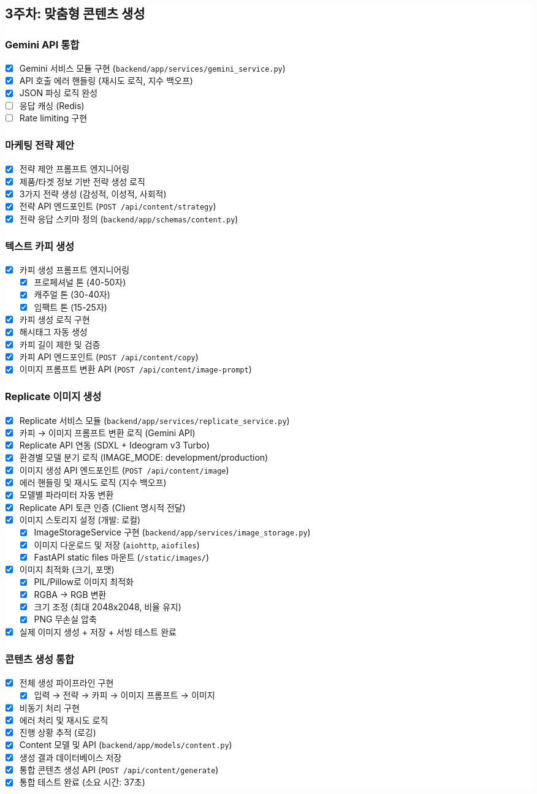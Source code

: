 
## 3주차: 맞춤형 콘텐츠 생성

### Gemini API 통합
- [x] Gemini 서비스 모듈 구현 (`backend/app/services/gemini_service.py`)
- [x] API 호출 에러 핸들링 (재시도 로직, 지수 백오프)
- [x] JSON 파싱 로직 완성
- [ ] 응답 캐싱 (Redis)
- [ ] Rate limiting 구현

### 마케팅 전략 제안
- [x] 전략 제안 프롬프트 엔지니어링
- [x] 제품/타겟 정보 기반 전략 생성 로직
- [x] 3가지 전략 생성 (감성적, 이성적, 사회적)
- [x] 전략 API 엔드포인트 (`POST /api/content/strategy`)
- [x] 전략 응답 스키마 정의 (`backend/app/schemas/content.py`)

### 텍스트 카피 생성
- [x] 카피 생성 프롬프트 엔지니어링
  - [x] 프로페셔널 톤 (40-50자)
  - [x] 캐주얼 톤 (30-40자)
  - [x] 임팩트 톤 (15-25자)
- [x] 카피 생성 로직 구현
- [x] 해시태그 자동 생성
- [x] 카피 길이 제한 및 검증
- [x] 카피 API 엔드포인트 (`POST /api/content/copy`)
- [x] 이미지 프롬프트 변환 API (`POST /api/content/image-prompt`)

### Replicate 이미지 생성
- [x] Replicate 서비스 모듈 (`backend/app/services/replicate_service.py`)
- [x] 카피 → 이미지 프롬프트 변환 로직 (Gemini API)
- [x] Replicate API 연동 (SDXL + Ideogram v3 Turbo)
- [x] 환경별 모델 분기 로직 (IMAGE_MODE: development/production)
- [x] 이미지 생성 API 엔드포인트 (`POST /api/content/image`)
- [x] 에러 핸들링 및 재시도 로직 (지수 백오프)
- [x] 모델별 파라미터 자동 변환
- [x] Replicate API 토큰 인증 (Client 명시적 전달)
- [x] 이미지 스토리지 설정 (개발: 로컬)
  - [x] ImageStorageService 구현 (`backend/app/services/image_storage.py`)
  - [x] 이미지 다운로드 및 저장 (`aiohttp`, `aiofiles`)
  - [x] FastAPI static files 마운트 (`/static/images/`)
- [x] 이미지 최적화 (크기, 포맷)
  - [x] PIL/Pillow로 이미지 최적화
  - [x] RGBA → RGB 변환
  - [x] 크기 조정 (최대 2048x2048, 비율 유지)
  - [x] PNG 무손실 압축
- [x] 실제 이미지 생성 + 저장 + 서빙 테스트 완료

### 콘텐츠 생성 통합
- [x] 전체 생성 파이프라인 구현
  - [x] 입력 → 전략 → 카피 → 이미지 프롬프트 → 이미지
- [x] 비동기 처리 구현
- [x] 에러 처리 및 재시도 로직
- [x] 진행 상황 추적 (로깅)
- [x] Content 모델 및 API (`backend/app/models/content.py`)
- [x] 생성 결과 데이터베이스 저장
- [x] 통합 콘텐츠 생성 API (`POST /api/content/generate`)
- [x] 통합 테스트 완료 (소요 시간: 37초)
